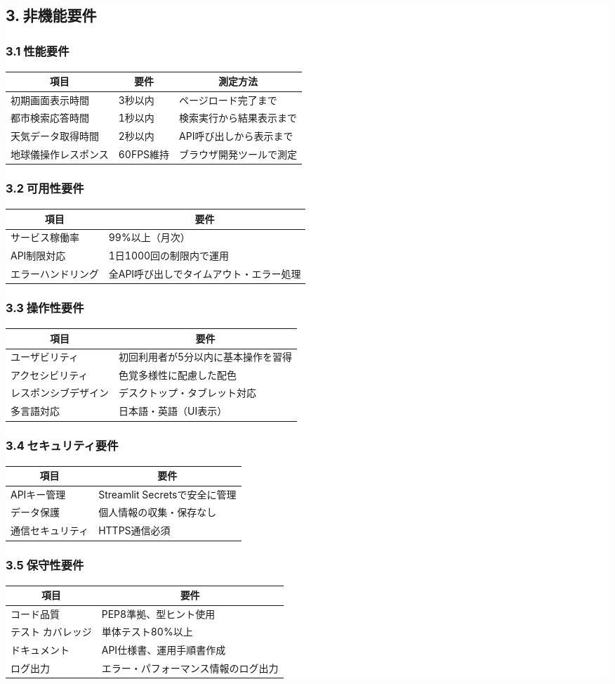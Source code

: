 ## 3. 非機能要件

### 3.1 性能要件

| 項目 | 要件 | 測定方法 |
|------|------|----------|
| 初期画面表示時間 | 3秒以内 | ページロード完了まで |
| 都市検索応答時間 | 1秒以内 | 検索実行から結果表示まで |
| 天気データ取得時間 | 2秒以内 | API呼び出しから表示まで |
| 地球儀操作レスポンス | 60FPS維持 | ブラウザ開発ツールで測定 |

### 3.2 可用性要件

| 項目 | 要件 |
|------|------|
| サービス稼働率 | 99%以上（月次） |
| API制限対応 | 1日1000回の制限内で運用 |
| エラーハンドリング | 全API呼び出しでタイムアウト・エラー処理 |

### 3.3 操作性要件

| 項目 | 要件 |
|------|------|
| ユーザビリティ | 初回利用者が5分以内に基本操作を習得 |
| アクセシビリティ | 色覚多様性に配慮した配色 |
| レスポンシブデザイン | デスクトップ・タブレット対応 |
| 多言語対応 | 日本語・英語（UI表示） |

### 3.4 セキュリティ要件

| 項目 | 要件 |
|------|------|
| APIキー管理 | Streamlit Secretsで安全に管理 |
| データ保護 | 個人情報の収集・保存なし |
| 通信セキュリティ | HTTPS通信必須 |

### 3.5 保守性要件

| 項目 | 要件 |
|------|------|
| コード品質 | PEP8準拠、型ヒント使用 |
| テスト カバレッジ | 単体テスト80%以上 |
| ドキュメント | API仕様書、運用手順書作成 |
| ログ出力 | エラー・パフォーマンス情報のログ出力 |
